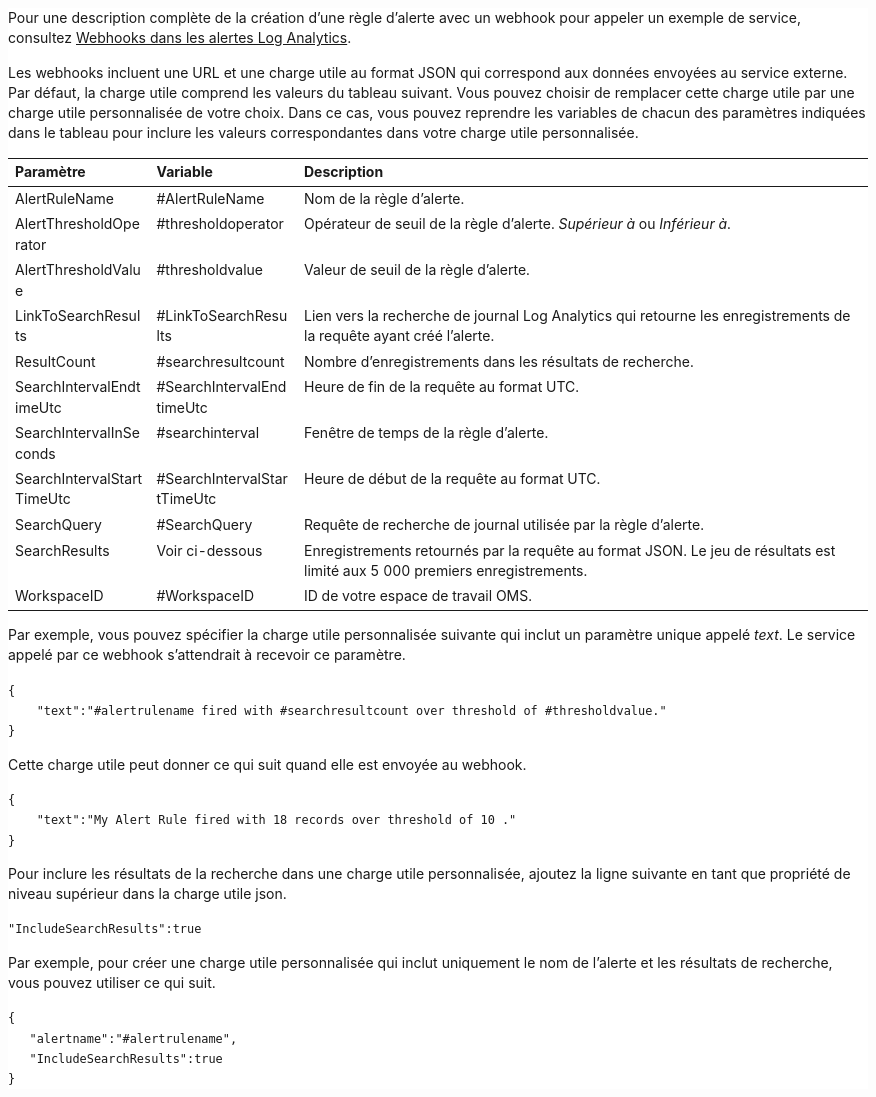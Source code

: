 Pour une description complète de la création d’une règle d’alerte avec un webhook pour appeler un exemple de service, consultez [Webhooks dans les alertes Log Analytics](log-analytics-alerts-webhooks.md).

Les webhooks incluent une URL et une charge utile au format JSON qui correspond aux données envoyées au service externe.  Par défaut, la charge utile comprend les valeurs du tableau suivant.  Vous pouvez choisir de remplacer cette charge utile par une charge utile personnalisée de votre choix.  Dans ce cas, vous pouvez reprendre les variables de chacun des paramètres indiquées dans le tableau pour inclure les valeurs correspondantes dans votre charge utile personnalisée.

| Paramètre | Variable | Description |
|:--- |:--- |:--- |
| AlertRuleName |#AlertRuleName |Nom de la règle d’alerte. |
| AlertThresholdOperator |#thresholdoperator |Opérateur de seuil de la règle d’alerte.  *Supérieur à* ou *Inférieur à*. |
| AlertThresholdValue |#thresholdvalue |Valeur de seuil de la règle d’alerte. |
| LinkToSearchResults |#LinkToSearchResults |Lien vers la recherche de journal Log Analytics qui retourne les enregistrements de la requête ayant créé l’alerte. |
| ResultCount |#searchresultcount |Nombre d’enregistrements dans les résultats de recherche. |
| SearchIntervalEndtimeUtc |#SearchIntervalEndtimeUtc |Heure de fin de la requête au format UTC. |
| SearchIntervalInSeconds |#searchinterval |Fenêtre de temps de la règle d’alerte. |
| SearchIntervalStartTimeUtc |#SearchIntervalStartTimeUtc |Heure de début de la requête au format UTC. |
| SearchQuery |#SearchQuery |Requête de recherche de journal utilisée par la règle d’alerte. |
| SearchResults |Voir ci-dessous |Enregistrements retournés par la requête au format JSON.  Le jeu de résultats est limité aux 5 000 premiers enregistrements. |
| WorkspaceID |#WorkspaceID |ID de votre espace de travail OMS. |

Par exemple, vous pouvez spécifier la charge utile personnalisée suivante qui inclut un paramètre unique appelé *text*.  Le service appelé par ce webhook s’attendrait à recevoir ce paramètre.

    {
        "text":"#alertrulename fired with #searchresultcount over threshold of #thresholdvalue."
    }

Cette charge utile peut donner ce qui suit quand elle est envoyée au webhook.

    {
        "text":"My Alert Rule fired with 18 records over threshold of 10 ."
    }

Pour inclure les résultats de la recherche dans une charge utile personnalisée, ajoutez la ligne suivante en tant que propriété de niveau supérieur dans la charge utile json.  

    "IncludeSearchResults":true

Par exemple, pour créer une charge utile personnalisée qui inclut uniquement le nom de l’alerte et les résultats de recherche, vous pouvez utiliser ce qui suit. 

    {
       "alertname":"#alertrulename",
       "IncludeSearchResults":true
    }
